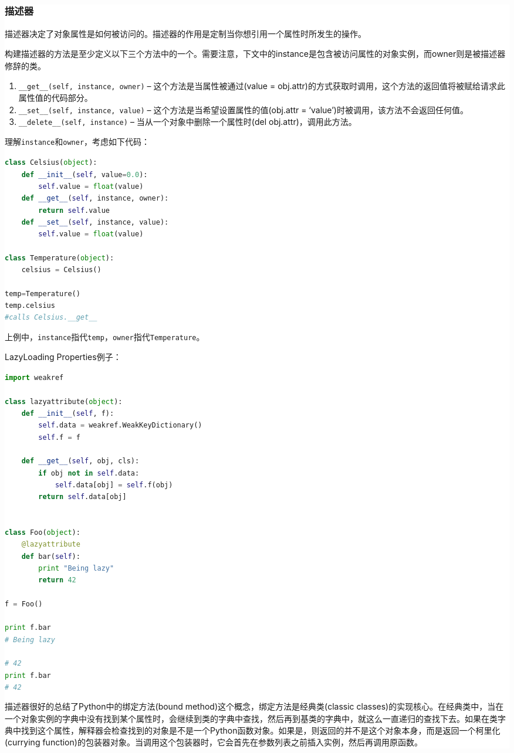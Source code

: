 ### 描述器
描述器决定了对象属性是如何被访问的。描述器的作用是定制当你想引用一个属性时所发生的操作。

构建描述器的方法是至少定义以下三个方法中的一个。需要注意，下文中的instance是包含被访问属性的对象实例，而owner则是被描述器修辞的类。

1. `__get__(self, instance, owner)` – 这个方法是当属性被通过(value = obj.attr)的方式获取时调用，这个方法的返回值将被赋给请求此属性值的代码部分。
2. `__set__(self, instance, value)` – 这个方法是当希望设置属性的值(obj.attr = ‘value’)时被调用，该方法不会返回任何值。
3. `__delete__(self, instance)` – 当从一个对象中删除一个属性时(del obj.attr)，调用此方法。

理解`instance`和`owner`，考虑如下代码：
```Python
class Celsius(object):
    def __init__(self, value=0.0):
        self.value = float(value)
    def __get__(self, instance, owner):
        return self.value
    def __set__(self, instance, value):
        self.value = float(value)

class Temperature(object):
    celsius = Celsius()

temp=Temperature()
temp.celsius 
#calls Celsius.__get__
```
上例中，`instance`指代`temp`，`owner`指代`Temperature`。

LazyLoading Properties例子：
```Python
import weakref

class lazyattribute(object):
    def __init__(self, f):
        self.data = weakref.WeakKeyDictionary()
        self.f = f

    def __get__(self, obj, cls):
        if obj not in self.data:
            self.data[obj] = self.f(obj)
        return self.data[obj]


class Foo(object):
    @lazyattribute
    def bar(self):
        print "Being lazy"
        return 42

f = Foo()

print f.bar
# Being lazy

# 42
print f.bar
# 42
```
描述器很好的总结了Python中的绑定方法(bound method)这个概念，绑定方法是经典类(classic classes)的实现核心。在经典类中，当在一个对象实例的字典中没有找到某个属性时，会继续到类的字典中查找，然后再到基类的字典中，就这么一直递归的查找下去。如果在类字典中找到这个属性，解释器会检查找到的对象是不是一个Python函数对象。如果是，则返回的并不是这个对象本身，而是返回一个柯里化(currying function)的包装器对象。当调用这个包装器时，它会首先在参数列表之前插入实例，然后再调用原函数。
